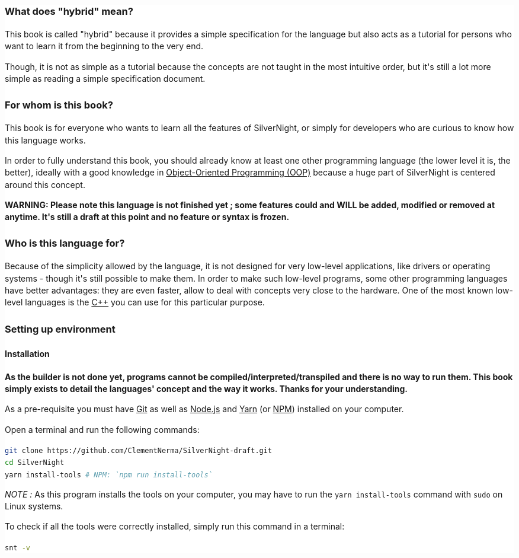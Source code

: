 ### What does "hybrid" mean?

This book is called "hybrid" because it provides a simple specification for the language but also acts as a tutorial for persons who want to learn it from the beginning to the very end.

Though, it is not as simple as a tutorial because the concepts are not taught in the most intuitive order, but it's still a lot more simple as reading a simple specification document.

### For whom is this book?

This book is for everyone who wants to learn all the features of SilverNight, or simply for developers who are curious to know how this language works.

In order to fully understand this book, you should already know at least one other programming language (the lower level it is, the better), ideally with a good knowledge in [Object-Oriented Programming (OOP)](https://en.wikipedia.org/wiki/Object-oriented_programming) because a huge part of SilverNight is centered around this concept.

**WARNING: Please note this language is not finished yet ; some features could and WILL be added, modified or removed at anytime. It's still a draft at this point and no feature or syntax is frozen.**

### Who is this language for?

Because of the simplicity allowed by the language, it is not designed for very low-level applications, like drivers or operating systems - though it's still possible to make them. In order to make such low-level programs, some other programming languages have better advantages: they are even faster, allow to deal with concepts very close to the hardware. One of the most known low-level languages is the [C++](https://en.wikipedia.org/wiki/C%2B%2B) you can use for this particular purpose.

### Setting up environment

#### Installation

**As the builder is not done yet, programs cannot be compiled/interpreted/transpiled and there is no way to run them. This book simply exists to detail the languages' concept and the way it works. Thanks for your understanding.**

As a pre-requisite you must have [Git](https://git-scm.com/) as well as [Node.js](https://nodejs.org) and [Yarn](https://yarnpkg.com) (or [NPM](https://www.npmjs.com)) installed on your computer.

Open a terminal and run the following commands:

```bash
git clone https://github.com/ClementNerma/SilverNight-draft.git
cd SilverNight
yarn install-tools # NPM: `npm run install-tools`
```

_NOTE :_ As this program installs the tools on your computer, you may have to run the `yarn install-tools` command with `sudo` on Linux systems.

To check if all the tools were correctly installed, simply run this command in a terminal:

```bash
snt -v
```
